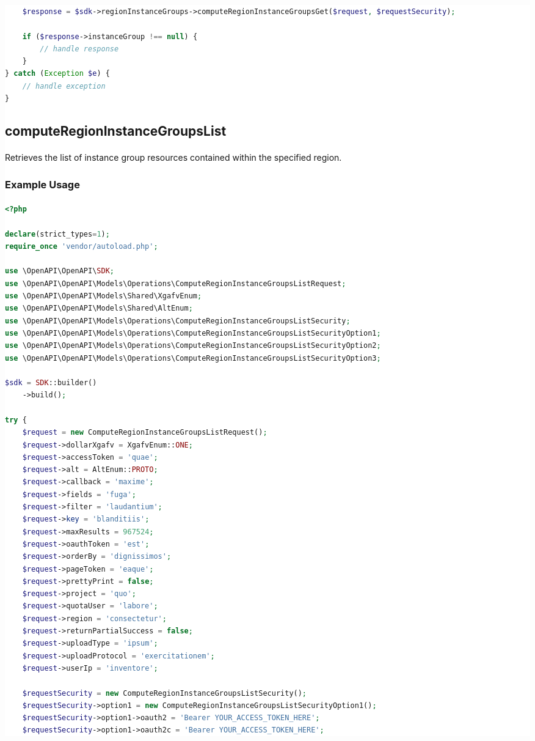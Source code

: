 ```php
    $response = $sdk->regionInstanceGroups->computeRegionInstanceGroupsGet($request, $requestSecurity);

    if ($response->instanceGroup !== null) {
        // handle response
    }
} catch (Exception $e) {
    // handle exception
}
```

## computeRegionInstanceGroupsList

Retrieves the list of instance group resources contained within the specified region.

### Example Usage

```php
<?php

declare(strict_types=1);
require_once 'vendor/autoload.php';

use \OpenAPI\OpenAPI\SDK;
use \OpenAPI\OpenAPI\Models\Operations\ComputeRegionInstanceGroupsListRequest;
use \OpenAPI\OpenAPI\Models\Shared\XgafvEnum;
use \OpenAPI\OpenAPI\Models\Shared\AltEnum;
use \OpenAPI\OpenAPI\Models\Operations\ComputeRegionInstanceGroupsListSecurity;
use \OpenAPI\OpenAPI\Models\Operations\ComputeRegionInstanceGroupsListSecurityOption1;
use \OpenAPI\OpenAPI\Models\Operations\ComputeRegionInstanceGroupsListSecurityOption2;
use \OpenAPI\OpenAPI\Models\Operations\ComputeRegionInstanceGroupsListSecurityOption3;

$sdk = SDK::builder()
    ->build();

try {
    $request = new ComputeRegionInstanceGroupsListRequest();
    $request->dollarXgafv = XgafvEnum::ONE;
    $request->accessToken = 'quae';
    $request->alt = AltEnum::PROTO;
    $request->callback = 'maxime';
    $request->fields = 'fuga';
    $request->filter = 'laudantium';
    $request->key = 'blanditiis';
    $request->maxResults = 967524;
    $request->oauthToken = 'est';
    $request->orderBy = 'dignissimos';
    $request->pageToken = 'eaque';
    $request->prettyPrint = false;
    $request->project = 'quo';
    $request->quotaUser = 'labore';
    $request->region = 'consectetur';
    $request->returnPartialSuccess = false;
    $request->uploadType = 'ipsum';
    $request->uploadProtocol = 'exercitationem';
    $request->userIp = 'inventore';

    $requestSecurity = new ComputeRegionInstanceGroupsListSecurity();
    $requestSecurity->option1 = new ComputeRegionInstanceGroupsListSecurityOption1();
    $requestSecurity->option1->oauth2 = 'Bearer YOUR_ACCESS_TOKEN_HERE';
    $requestSecurity->option1->oauth2c = 'Bearer YOUR_ACCESS_TOKEN_HERE';

```